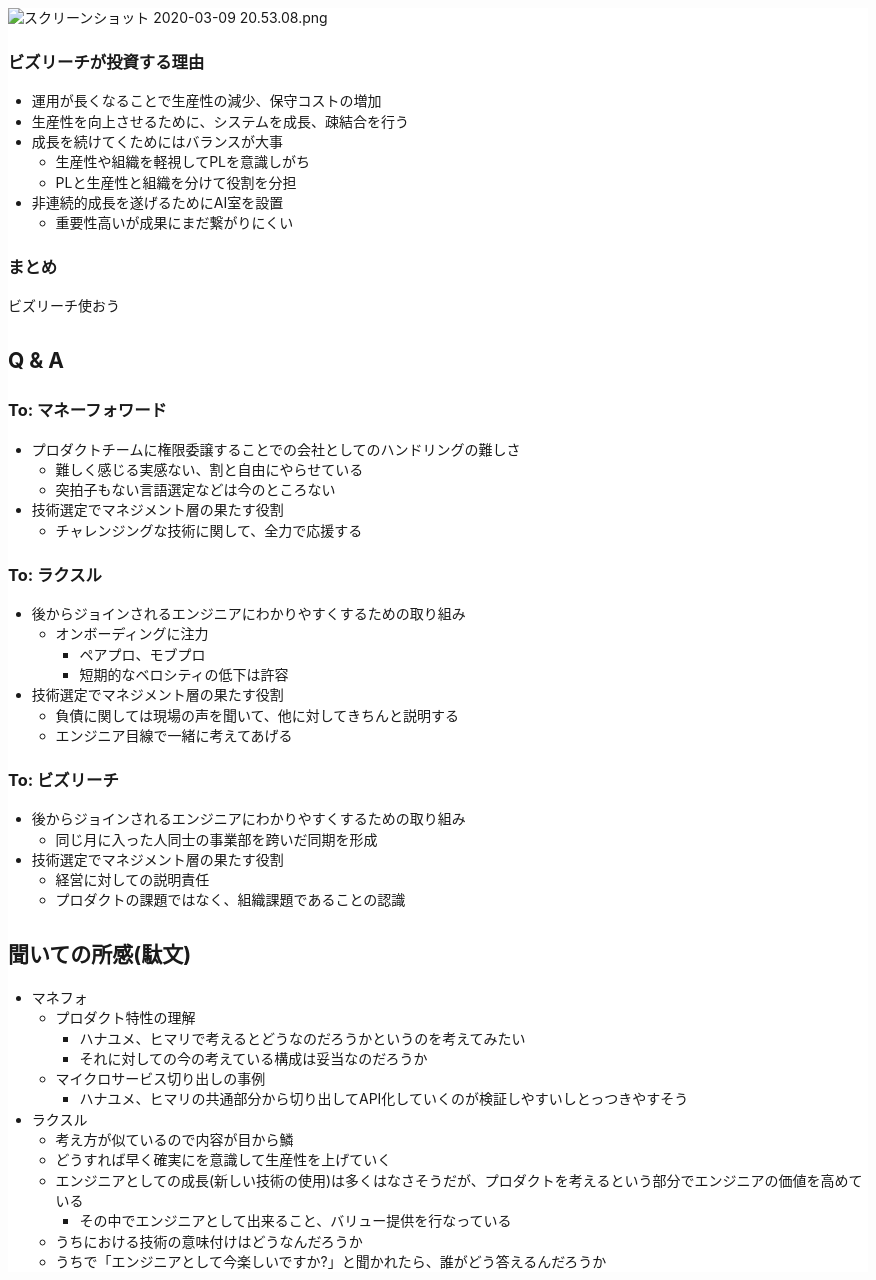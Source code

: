 ![スクリーンショット 2020-03-09 20.53.08.png](https://qiita-image-store.s3.ap-northeast-1.amazonaws.com/0/166596/b9bbfec4-9420-86cf-0d92-cd3152a10540.png)


### ビズリーチが投資する理由

- 運用が長くなることで生産性の減少、保守コストの増加
- 生産性を向上させるために、システムを成長、疎結合を行う
- 成長を続けてくためにはバランスが大事
    - 生産性や組織を軽視してPLを意識しがち
    - PLと生産性と組織を分けて役割を分担
- 非連続的成長を遂げるためにAI室を設置
    - 重要性高いが成果にまだ繋がりにくい

### まとめ

ビズリーチ使おう

<a id="anchor2-4"></a>
## Q & A

### To: マネーフォワード

- プロダクトチームに権限委譲することでの会社としてのハンドリングの難しさ
    - 難しく感じる実感ない、割と自由にやらせている
    - 突拍子もない言語選定などは今のところない
- 技術選定でマネジメント層の果たす役割
    - チャレンジングな技術に関して、全力で応援する

### To: ラクスル

- 後からジョインされるエンジニアにわかりやすくするための取り組み
    - オンボーディングに注力
        - ペアプロ、モブプロ
        - 短期的なベロシティの低下は許容
- 技術選定でマネジメント層の果たす役割
    - 負債に関しては現場の声を聞いて、他に対してきちんと説明する
    - エンジニア目線で一緒に考えてあげる

### To: ビズリーチ

- 後からジョインされるエンジニアにわかりやすくするための取り組み
    - 同じ月に入った人同士の事業部を跨いだ同期を形成
- 技術選定でマネジメント層の果たす役割
    - 経営に対しての説明責任
    - プロダクトの課題ではなく、組織課題であることの認識

<a id="anchor3"></a>
## 聞いての所感(駄文)

- マネフォ
    - プロダクト特性の理解
        - ハナユメ、ヒマリで考えるとどうなのだろうかというのを考えてみたい
        - それに対しての今の考えている構成は妥当なのだろうか
    - マイクロサービス切り出しの事例
        - ハナユメ、ヒマリの共通部分から切り出してAPI化していくのが検証しやすいしとっつきやすそう
- ラクスル
    - 考え方が似ているので内容が目から鱗
    - どうすれば早く確実にを意識して生産性を上げていく
    - エンジニアとしての成長(新しい技術の使用)は多くはなさそうだが、プロダクトを考えるという部分でエンジニアの価値を高めている
        - その中でエンジニアとして出来ること、バリュー提供を行なっている
    - うちにおける技術の意味付けはどうなんだろうか
    - うちで「エンジニアとして今楽しいですか?」と聞かれたら、誰がどう答えるんだろうか
